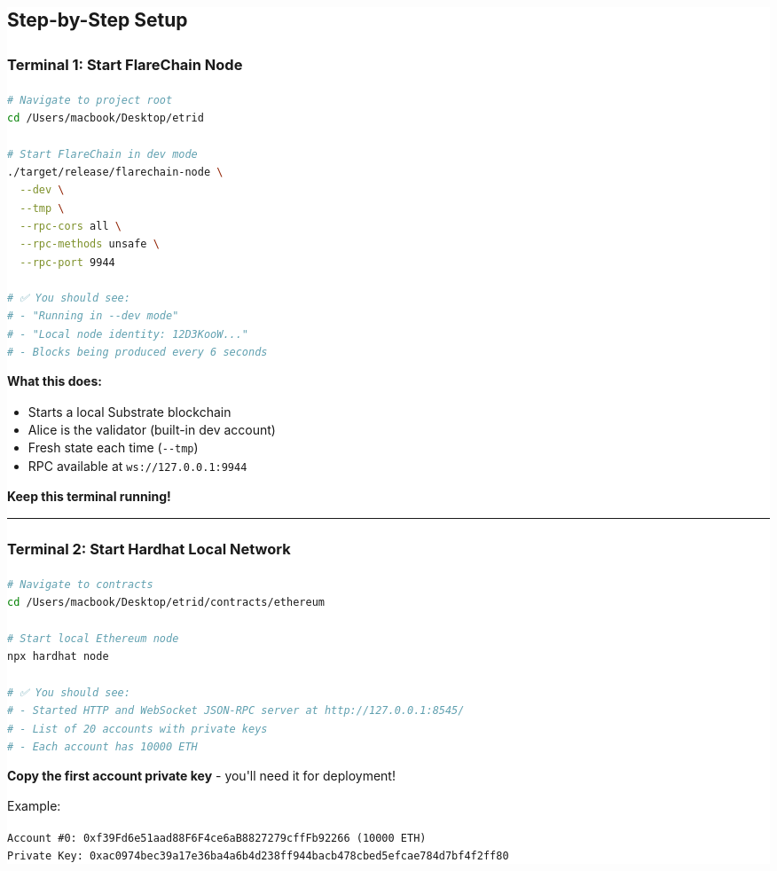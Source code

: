
## Step-by-Step Setup

### Terminal 1: Start FlareChain Node

```bash
# Navigate to project root
cd /Users/macbook/Desktop/etrid

# Start FlareChain in dev mode
./target/release/flarechain-node \
  --dev \
  --tmp \
  --rpc-cors all \
  --rpc-methods unsafe \
  --rpc-port 9944

# ✅ You should see:
# - "Running in --dev mode"
# - "Local node identity: 12D3KooW..."
# - Blocks being produced every 6 seconds
```

**What this does:**
- Starts a local Substrate blockchain
- Alice is the validator (built-in dev account)
- Fresh state each time (`--tmp`)
- RPC available at `ws://127.0.0.1:9944`

**Keep this terminal running!**

---

### Terminal 2: Start Hardhat Local Network

```bash
# Navigate to contracts
cd /Users/macbook/Desktop/etrid/contracts/ethereum

# Start local Ethereum node
npx hardhat node

# ✅ You should see:
# - Started HTTP and WebSocket JSON-RPC server at http://127.0.0.1:8545/
# - List of 20 accounts with private keys
# - Each account has 10000 ETH
```

**Copy the first account private key** - you'll need it for deployment!

Example:
```
Account #0: 0xf39Fd6e51aad88F6F4ce6aB8827279cffFb92266 (10000 ETH)
Private Key: 0xac0974bec39a17e36ba4a6b4d238ff944bacb478cbed5efcae784d7bf4f2ff80
```

